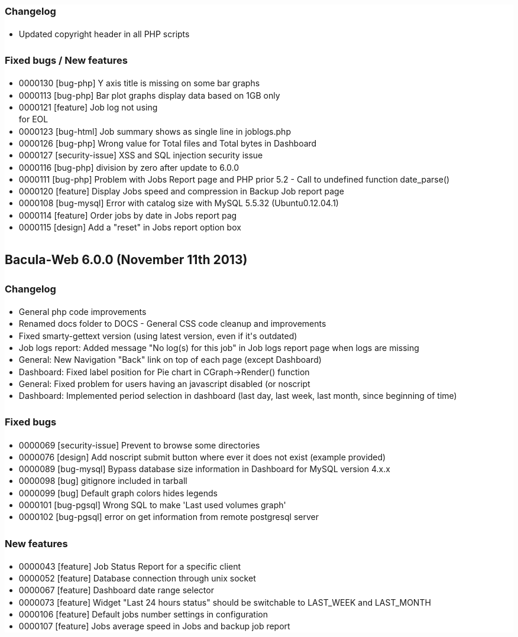 ### Changelog

- Updated copyright header in all PHP scripts

### Fixed bugs / New features

- 0000130 [bug-php] Y axis title is missing on some bar graphs
- 0000113 [bug-php] Bar plot graphs display data based on 1GB only
- 0000121 [feature] Job log not using <br> for EOL
- 0000123 [bug-html] Job summary shows as single line in joblogs.php
- 0000126 [bug-php] Wrong value for Total files and Total bytes in Dashboard
- 0000127 [security-issue] XSS and SQL injection security issue
- 0000116 [bug-php] division by zero after update to 6.0.0
- 0000111 [bug-php] Problem with Jobs Report page and PHP prior 5.2 - Call to undefined function date_parse()
- 0000120 [feature] Display Jobs speed and compression in Backup Job report page
- 0000108 [bug-mysql] Error with catalog size with MySQL 5.5.32 (Ubuntu0.12.04.1) 
- 0000114 [feature] Order jobs by date in Jobs report pag
- 0000115 [design] Add a "reset" in Jobs report option box 

## Bacula-Web 6.0.0 (November 11th 2013)

### Changelog

- General php code improvements
- Renamed docs folder to DOCS - General CSS code cleanup and improvements
- Fixed smarty-gettext version (using latest version, even if it's outdated)
- Job logs report: Added message "No log(s) for this job" in Job logs report page when logs are missing
- General: New Navigation "Back" link on top of each page (except Dashboard)
- Dashboard: Fixed label position for Pie chart in CGraph->Render() function
- General: Fixed problem for users having an javascript disabled (or noscript
- Dashboard: Implemented period selection in dashboard (last day, last week, last month, since beginning of time)

### Fixed bugs

- 0000069 [security-issue] Prevent to browse some directories
- 0000076 [design] Add noscript submit button where ever it does not exist (example provided)
- 0000089 [bug-mysql] Bypass database size information in Dashboard for MySQL version 4.x.x
- 0000098 [bug] gitignore included in tarball
- 0000099 [bug] Default graph colors hides legends
- 0000101 [bug-pgsql] Wrong SQL to make 'Last used volumes graph'
- 0000102 [bug-pgsql] error on get information from remote postgresql server 

### New features

- 0000043 [feature] Job Status Report for a specific client 
- 0000052 [feature] Database connection through unix socket
- 0000067 [feature] Dashboard date range selector
- 0000073 [feature] Widget "Last 24 hours status" should be switchable to LAST_WEEK and LAST_MONTH
- 0000106 [feature] Default jobs number settings in configuration
- 0000107 [feature] Jobs average speed in Jobs and backup job report
